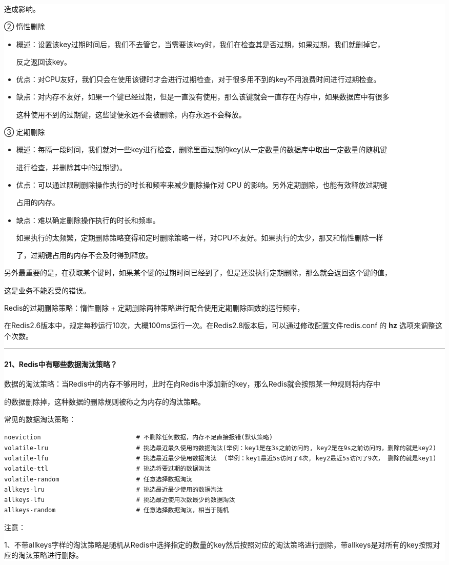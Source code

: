   造成影响。

② 惰性删除

- 概述：设置该key过期时间后，我们不去管它，当需要该key时，我们在检查其是否过期，如果过期，我们就删掉它，

  反之返回该key。

- 优点：对CPU友好，我们只会在使用该键时才会进行过期检查，对于很多用不到的key不用浪费时间进行过期检查。

- 缺点：对内存不友好，如果一个键已经过期，但是一直没有使用，那么该键就会一直存在内存中，如果数据库中有很多

  这种使用不到的过期键，这些键便永远不会被删除，内存永远不会释放。

③ 定期删除

- 概述：每隔一段时间，我们就对一些key进行检查，删除里面过期的key(从一定数量的数据库中取出一定数量的随机键

  进行检查，并删除其中的过期键)。

- 优点：可以通过限制删除操作执行的时长和频率来减少删除操作对 CPU 的影响。另外定期删除，也能有效释放过期键

  占用的内存。

- 缺点：难以确定删除操作执行的时长和频率。

  如果执行的太频繁，定期删除策略变得和定时删除策略一样，对CPU不友好。如果执行的太少，那又和惰性删除一样

  了，过期键占用的内存不会及时得到释放。

另外最重要的是，在获取某个键时，如果某个键的过期时间已经到了，但是还没执行定期删除，那么就会返回这个键的值，

这是业务不能忍受的错误。

Redis的过期删除策略：惰性删除 + 定期删除两种策略进行配合使用定期删除函数的运行频率，

在Redis2.6版本中，规定每秒运行10次，大概100ms运行一次。在Redis2.8版本后，可以通过修改配置文件redis.conf 的 **hz** 选项来调整这个次数。

---

#### 21、Redis中有哪些数据淘汰策略？

数据的淘汰策略：当Redis中的内存不够用时，此时在向Redis中添加新的key，那么Redis就会按照某一种规则将内存中

的数据删除掉，这种数据的删除规则被称之为内存的淘汰策略。

常见的数据淘汰策略：

```shell
noeviction							# 不删除任何数据，内存不足直接报错(默认策略)
volatile-lru						# 挑选最近最久使用的数据淘汰(举例：key1是在3s之前访问的, key2是在9s之前访问的，删除的就是key2)
volatile-lfu						# 挑选最近最少使用数据淘汰  (举例：key1最近5s访问了4次, key2最近5s访问了9次， 删除的就是key1)
volatile-ttl						# 挑选将要过期的数据淘汰
volatile-random						# 任意选择数据淘汰
allkeys-lru							# 挑选最近最少使用的数据淘汰
allkeys-lfu							# 挑选最近使用次数最少的数据淘汰
allkeys-random						# 任意选择数据淘汰，相当于随机
```

注意：

1、不带allkeys字样的淘汰策略是随机从Redis中选择指定的数量的key然后按照对应的淘汰策略进行删除，带allkeys是对所有的key按照对应的淘汰策略进行删除。
